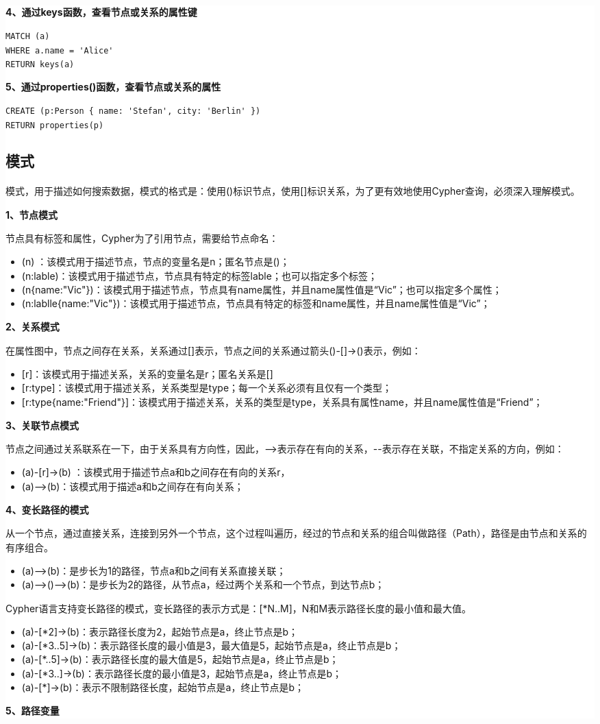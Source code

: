 **4、通过keys函数，查看节点或关系的属性键**

```cypher
MATCH (a)
WHERE a.name = 'Alice'
RETURN keys(a)
```

**5、通过properties()函数，查看节点或关系的属性**

```cypher
CREATE (p:Person { name: 'Stefan', city: 'Berlin' })
RETURN properties(p)
```

## 模式

模式，用于描述如何搜索数据，模式的格式是：使用()标识节点，使用[]标识关系，为了更有效地使用Cypher查询，必须深入理解模式。 

**1、节点模式**

节点具有标签和属性，Cypher为了引用节点，需要给节点命名：

- (n) ：该模式用于描述节点，节点的变量名是n；匿名节点是()；
- (n:lable)：该模式用于描述节点，节点具有特定的标签lable；也可以指定多个标签；
- (n{name:"Vic"})：该模式用于描述节点，节点具有name属性，并且name属性值是“Vic”；也可以指定多个属性；
- (n:lablle{name:"Vic"})：该模式用于描述节点，节点具有特定的标签和name属性，并且name属性值是“Vic”；

**2、关系模式**

在属性图中，节点之间存在关系，关系通过[]表示，节点之间的关系通过箭头()-[]->()表示，例如：

- [r]：该模式用于描述关系，关系的变量名是r；匿名关系是[]
- [r:type]：该模式用于描述关系，关系类型是type；每一个关系必须有且仅有一个类型；
- [r:type{name:"Friend"}]：该模式用于描述关系，关系的类型是type，关系具有属性name，并且name属性值是“Friend”；

**3、关联节点模式**

节点之间通过关系联系在一下，由于关系具有方向性，因此，-->表示存在有向的关系，--表示存在关联，不指定关系的方向，例如：

- (a)-[r]->(b) ：该模式用于描述节点a和b之间存在有向的关系r，
- (a)-->(b)：该模式用于描述a和b之间存在有向关系；

**4、变长路径的模式**

从一个节点，通过直接关系，连接到另外一个节点，这个过程叫遍历，经过的节点和关系的组合叫做路径（Path），路径是由节点和关系的有序组合。

- (a)-->(b)：是步长为1的路径，节点a和b之间有关系直接关联；
- (a)-->()-->(b)：是步长为2的路径，从节点a，经过两个关系和一个节点，到达节点b；

Cypher语言支持变长路径的模式，变长路径的表示方式是：[*N..M]，N和M表示路径长度的最小值和最大值。

- (a)-[*2]->(b)：表示路径长度为2，起始节点是a，终止节点是b；
- (a)-[*3..5]->(b)：表示路径长度的最小值是3，最大值是5，起始节点是a，终止节点是b；
- (a)-[*..5]->(b)：表示路径长度的最大值是5，起始节点是a，终止节点是b；
- (a)-[*3..]->(b)：表示路径长度的最小值是3，起始节点是a，终止节点是b；
- (a)-[*]->(b)：表示不限制路径长度，起始节点是a，终止节点是b；

**5、路径变量**
